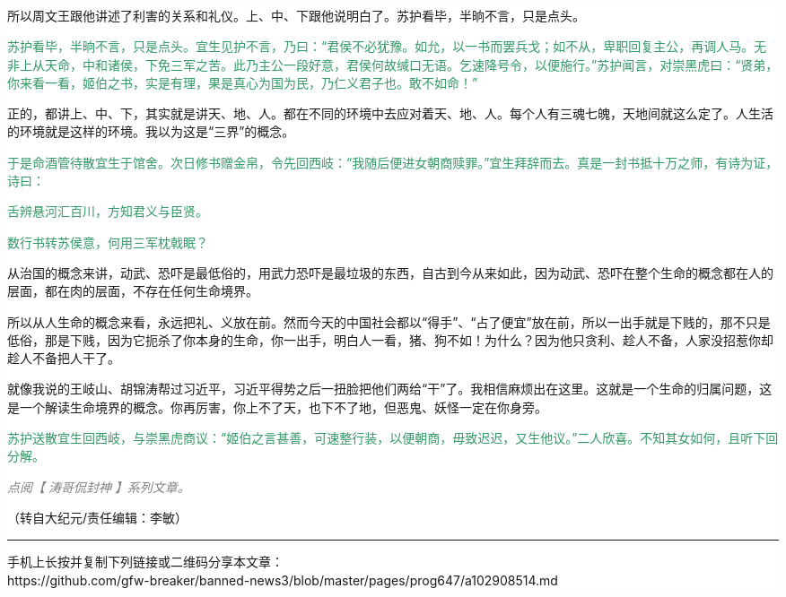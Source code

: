  <p>
  所以周文王跟他讲述了利害的关系和礼仪。上、中、下跟他说明白了。苏护看毕，半晌不言，只是点头。
 </p>
 <p>
  <span style="color: #339966;">
   苏护看毕，半晌不言，只是点头。宜生见护不言，乃曰：“君侯不必犹豫。如允，以一书而罢兵戈；如不从，卑职回复主公，再调人马。无非上从天命，中和诸侯，下免三军之苦。此乃主公一段好意，君侯何故缄口无语。乞速降号令，以便施行。”苏护闻言，对崇黑虎曰：“贤弟，你来看一看，姬伯之书，实是有理，果是真心为国为民，乃仁义君子也。敢不如命！”
  </span>
 </p>
 <p>
  正的，都讲上、中、下，其实就是讲天、地、人。都在不同的环境中去应对着天、地、人。每个人有三魂七魄，天地间就这么定了。人生活的环境就是这样的环境。我以为这是“三界”的概念。
 </p>
 <p>
  <span style="color: #339966;">
   于是命酒管待散宜生于馆舍。次日修书赠金帛，令先回西岐：“我随后便进女朝商赎罪。”宜生拜辞而去。真是一封书抵十万之师，有诗为证，诗曰：
  </span>
 </p>
 <p>
  <span style="color: #339966;">
   舌辨悬河汇百川，方知君义与臣贤。
  </span>
 </p>
 <p>
  <span style="color: #339966;">
   数行书转苏侯意，何用三军枕戟眠？
  </span>
 </p>
 <p>
  从治国的概念来讲，动武、恐吓是最低俗的，用武力恐吓是最垃圾的东西，自古到今从来如此，因为动武、恐吓在整个生命的概念都在人的层面，都在肉的层面，不存在任何生命境界。
 </p>
 <p>
  所以从人生命的概念来看，永远把礼、义放在前。然而今天的中国社会都以“得手”、“占了便宜”放在前，所以一出手就是下贱的，那不只是低俗，那是下贱，因为它扼杀了你本身的生命，你一出手，明白人一看，猪、狗不如！为什么？因为他只贪利、趁人不备，人家没招惹你却趁人不备把人干了。
 </p>
 <p>
  就像我说的王岐山、胡锦涛帮过习近平，习近平得势之后一扭脸把他们两给“干”了。我相信麻烦出在这里。这就是一个生命的归属问题，这是一个解读生命境界的概念。你再厉害，你上不了天，也下不了地，但恶鬼、妖怪一定在你身旁。
 </p>
 <p>
  <span style="color: #339966;">
   苏护送散宜生回西岐，与崇黑虎商议：“姬伯之言甚善，可速整行装，以便朝商，毋致迟迟，又生他议。”二人欣喜。不知其女如何，且听下回分解。
  </span>
 </p>
 <p>
  <span style="color: #808080;">
   <em>
    点阅【
    <ok href="https://www.ntdtv.com/gb/涛哥侃封神.htm">
     涛哥侃封神
    </ok>
    】系列文章。
   </em>
  </span>
 </p>
 <p>
  （转自大纪元/责任编辑：李敏）
 </p>
 <div class="single_ad">
 </div>
</div>
</div>
<hr/>
手机上长按并复制下列链接或二维码分享本文章：<br/>
https://github.com/gfw-breaker/banned-news3/blob/master/pages/prog647/a102908514.md <br/>